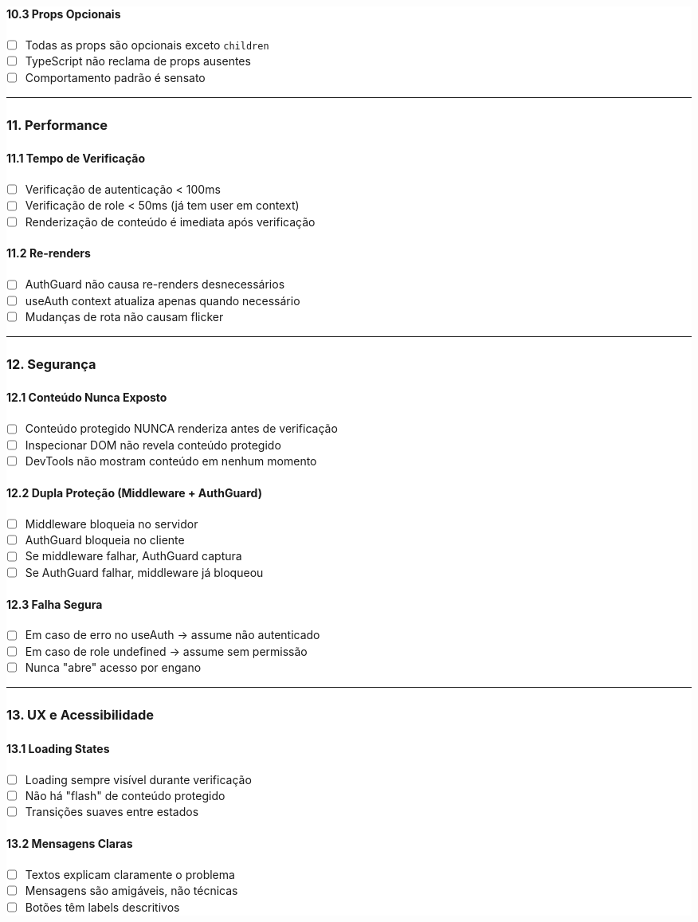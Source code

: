 #### 10.3 Props Opcionais
- [ ] Todas as props são opcionais exceto `children`
- [ ] TypeScript não reclama de props ausentes
- [ ] Comportamento padrão é sensato

---

### 11. **Performance**

#### 11.1 Tempo de Verificação
- [ ] Verificação de autenticação < 100ms
- [ ] Verificação de role < 50ms (já tem user em context)
- [ ] Renderização de conteúdo é imediata após verificação

#### 11.2 Re-renders
- [ ] AuthGuard não causa re-renders desnecessários
- [ ] useAuth context atualiza apenas quando necessário
- [ ] Mudanças de rota não causam flicker

---

### 12. **Segurança**

#### 12.1 Conteúdo Nunca Exposto
- [ ] Conteúdo protegido NUNCA renderiza antes de verificação
- [ ] Inspecionar DOM não revela conteúdo protegido
- [ ] DevTools não mostram conteúdo em nenhum momento

#### 12.2 Dupla Proteção (Middleware + AuthGuard)
- [ ] Middleware bloqueia no servidor
- [ ] AuthGuard bloqueia no cliente
- [ ] Se middleware falhar, AuthGuard captura
- [ ] Se AuthGuard falhar, middleware já bloqueou

#### 12.3 Falha Segura
- [ ] Em caso de erro no useAuth → assume não autenticado
- [ ] Em caso de role undefined → assume sem permissão
- [ ] Nunca "abre" acesso por engano

---

### 13. **UX e Acessibilidade**

#### 13.1 Loading States
- [ ] Loading sempre visível durante verificação
- [ ] Não há "flash" de conteúdo protegido
- [ ] Transições suaves entre estados

#### 13.2 Mensagens Claras
- [ ] Textos explicam claramente o problema
- [ ] Mensagens são amigáveis, não técnicas
- [ ] Botões têm labels descritivos
